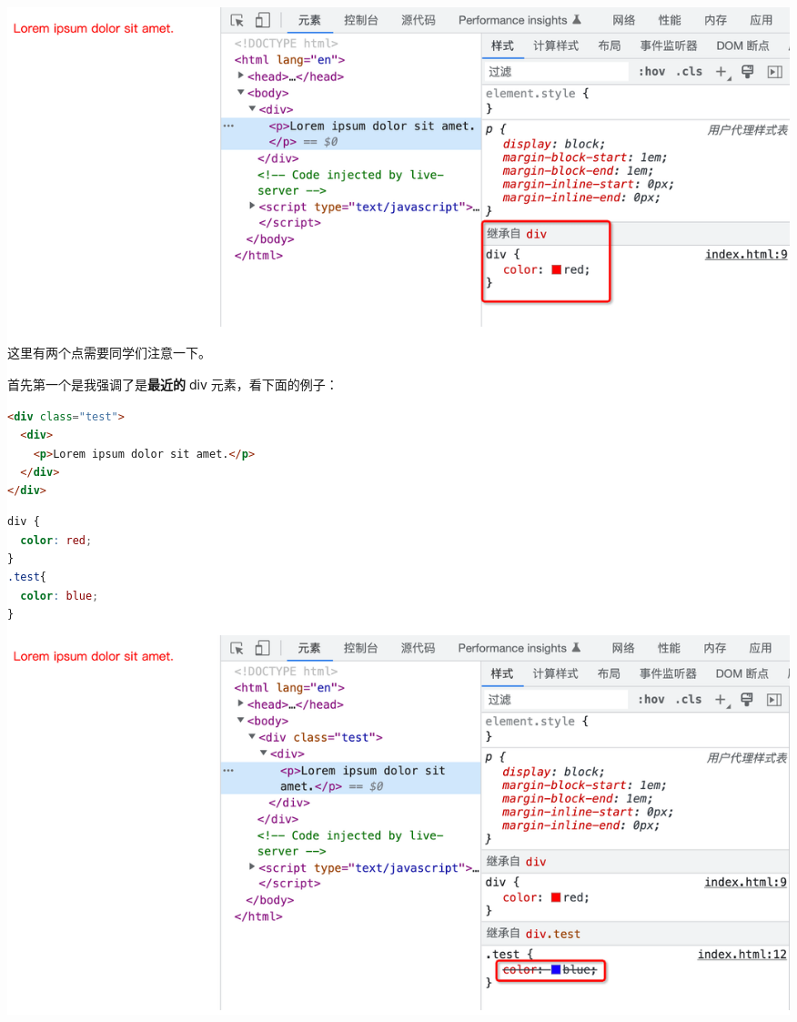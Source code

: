 ![image-20220813145102293](../images/240423-EQb4n2lvjs.png)

这里有两个点需要同学们注意一下。

首先第一个是我强调了是**最近的** div 元素，看下面的例子：

```html
<div class="test">
  <div>
    <p>Lorem ipsum dolor sit amet.</p>
  </div>
</div>
```

```css
div {
  color: red;
}
.test{
  color: blue;
}
```

![image-20220813145652726](../images/240423-wQStmHN1jM.png)
